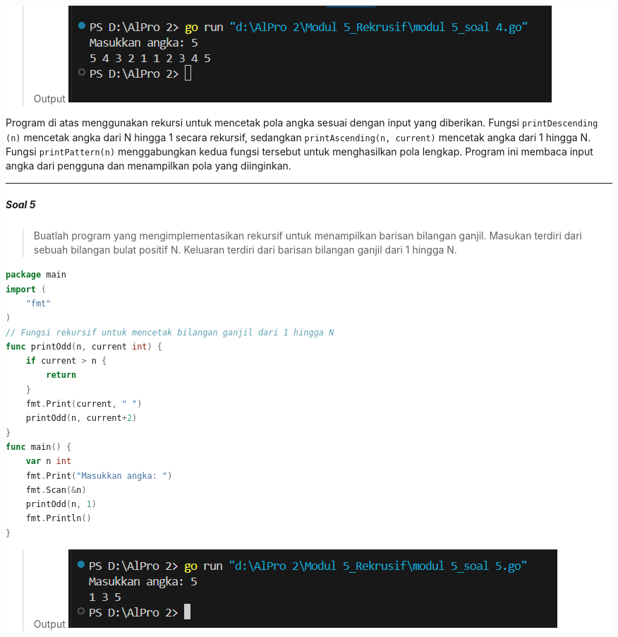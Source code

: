 >Output
>![Screenshot bagian x](m5_soal4.png)

Program di atas menggunakan rekursi untuk mencetak pola angka sesuai dengan input yang diberikan. Fungsi `printDescending(n)` mencetak angka dari N hingga 1 secara rekursif, sedangkan `printAscending(n, current)` mencetak angka dari 1 hingga N. Fungsi `printPattern(n)` menggabungkan kedua fungsi tersebut untuk menghasilkan pola lengkap. Program ini membaca input angka dari pengguna dan menampilkan pola yang diinginkan.
___
##### Soal 5
>Buatlah program yang mengimplementasikan rekursif untuk menampilkan barisan bilangan ganjil. Masukan terdiri dari sebuah bilangan bulat positif N. Keluaran terdiri dari barisan bilangan ganjil dari 1 hingga N.

```go
package main
import (
    "fmt"
)
// Fungsi rekursif untuk mencetak bilangan ganjil dari 1 hingga N
func printOdd(n, current int) {
    if current > n {
        return
    }
    fmt.Print(current, " ")
    printOdd(n, current+2)
}
func main() {
    var n int
    fmt.Print("Masukkan angka: ")
    fmt.Scan(&n)
    printOdd(n, 1)
    fmt.Println()
}
```

>Output
>![Screenshot bagian x](m5_soal5.png)
